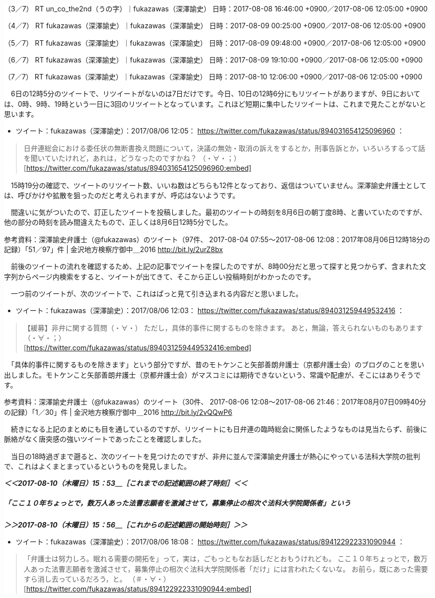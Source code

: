 （3／7） RT un_co_the2nd（うの字）｜fukazawas（深澤諭史） 日時：2017-08-08 16:46:00 +0900／2017-08-06 12:05:00 +0900

（4／7） RT fukazawas（深澤諭史）｜fukazawas（深澤諭史） 日時：2017-08-09 00:25:00 +0900／2017-08-06 12:05:00 +0900

（5／7） RT fukazawas（深澤諭史）｜fukazawas（深澤諭史） 日時：2017-08-09 09:48:00 +0900／2017-08-06 12:05:00 +0900

（6／7） RT fukazawas（深澤諭史）｜fukazawas（深澤諭史） 日時：2017-08-09 19:10:00 +0900／2017-08-06 12:05:00 +0900

（7／7） RT fukazawas（深澤諭史）｜fukazawas（深澤諭史） 日時：2017-08-10 12:06:00 +0900／2017-08-06 12:05:00 +0900

　6日の12時5分のツイートで、リツイートがないのは7日だけです。今日、10日の12時6分にもリツイートがありますが、9日においては、0時、9時、19時という一日に3回のリツイートとなっています。これほど短期に集中したリツイートは、これまで見たことがないと思います。

* ツイート：fukazawas（深澤諭史）：2017/08/06 12:05： https://twitter.com/fukazawas/status/894031654125096960 ：  
> 日弁連総会における委任状の無断書換え問題について，決議の無効・取消の訴えをするとか，刑事告訴とか，いろいろするって話を聞いていたけれど，あれは，どうなったのですかね？
>（・∀・；）  
[https://twitter.com/fukazawas/status/894031654125096960:embed]

　15時19分の確認で、ツイートのリツイート数、いいね数はどちらも12件となっており、返信はついていません。深澤諭史弁護士としては、呼びかけや拡散を狙ったのだと考えられますが、呼応はないようです。

　間違いに気がついたので、訂正したツイートを投稿しました。最初のツイートの時刻を8月6日の朝丁度8時、と書いていたのですが、他の部分の時刻を読み間違えたもので、正しくは8月6日12時5分でした。

参考資料：深澤諭史弁護士（@fukazawas）のツイート（97件、 2017-08-04 07:55〜2017-08-06 12:08：2017年08月06日12時18分の記録）「51／97」件 | 金沢地方検察庁御中＿2016 http://bit.ly/2urZ8bx

　前後のツイートの流れを確認するため、上記の記事でツイートを探したのですが、8時00分だと思って探すと見つからず、含まれた文字列からページ内検索をすると、ツイートが出てきて、そこから正しい投稿時刻がわかったのです。

　一つ前のツイートが、次のツイートで、これはぱっと見て引き込まれる内容だと思いました。

* ツイート：fukazawas（深澤諭史）：2017/08/06 12:03： https://twitter.com/fukazawas/status/894031259449532416 ：  
> 【緩募】非弁に関する質問（・∀・）
>ただし，具体的事件に関するものを除きます。
>あと，無論，答えられないものもあります（・∀・；）  
[https://twitter.com/fukazawas/status/894031259449532416:embed]

　「具体的事件に関するものを除きます」という部分ですが、昔のモトケンこと矢部善朗弁護士（京都弁護士会）のブログのことを思い出しました。モトケンこと矢部善朗弁護士（京都弁護士会）がマスコミには期待できないという、常識や配慮が、そこにはありそうです。

参考資料：深澤諭史弁護士（@fukazawas）のツイート（30件、 2017-08-06 12:08〜2017-08-06 21:46：2017年08月07日09時40分の記録）「1／30」件 | 金沢地方検察庁御中＿2016 http://bit.ly/2vQQwP6

　続きになる上記のまとめにも目を通しているのですが、リツイートにも日弁連の臨時総会に関係したようなものは見当たらず、前後に脈絡がなく唐突感の強いツイートであったことを確認しました。

　当日の18時過ぎまで遡ると、次のツイートを見つけたのですが、非弁に並んで深澤諭史弁護士が熱心にやっている法科大学院の批判で、これはよくまとまっているというものを発見しました。

***＜＜2017-08-10（木曜日）15：53＿［これまでの記述範囲の終了時刻］＜＜***

##### 「ここ１０年ちょっとで，数万人あった法曹志願者を激減させて，募集停止の相次ぐ法科大学院関係者」という #####

***＞＞2017-08-10（木曜日）15：56＿［これからの記述範囲の開始時刻］＞＞***

* ツイート：fukazawas（深澤諭史）：2017/08/06 18:08： https://twitter.com/fukazawas/status/894122922331090944 ：  
> 「弁護士は努力しろ。眠れる需要の開拓を」って，実は，ごもっともなお話しだとおもうけれども。
>ここ１０年ちょっとで，数万人あった法曹志願者を激減させて，募集停止の相次ぐ法科大学院関係者「だけ」には言われたくないな。
>お前ら，既にあった需要すら消し去っているだろう，と。
>（＃・∀・）  
[https://twitter.com/fukazawas/status/894122922331090944:embed]
